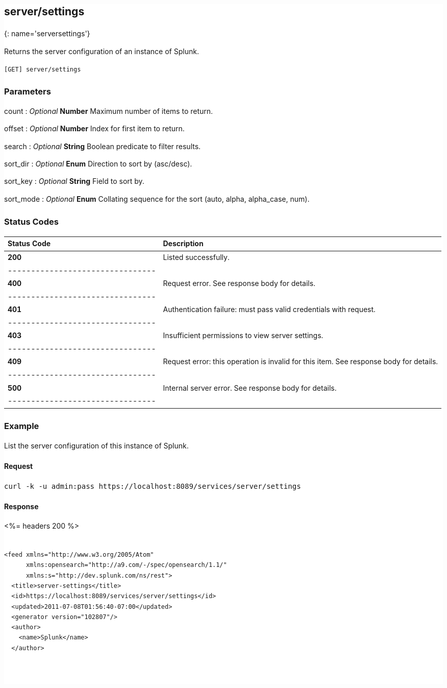 ## server/settings
{: name='serversettings'}

Returns the server configuration of an instance of Splunk.

	[GET] server/settings

### Parameters

count
: _Optional_ **Number** Maximum number of items to return.

offset
: _Optional_ **Number** Index for first item to return.

search
: _Optional_ **String** Boolean predicate to filter results.

sort_dir
: _Optional_ **Enum** Direction to sort by (asc/desc).

sort_key
: _Optional_ **String** Field to sort by.

sort_mode
: _Optional_ **Enum** Collating sequence for the sort (auto, alpha, alpha_case, num).

### Status Codes

| Status Code       | Description |
|:------------------|:------------|
| **200** | Listed successfully. |
|--------------------------------
| **400** | Request error.  See response body for details. |
|--------------------------------
| **401** | Authentication failure: must pass valid credentials with request. |
|--------------------------------
| **403** | Insufficient permissions to view server settings. |
|--------------------------------
| **409** | Request error: this operation is invalid for this item.  See response body for details. |
|--------------------------------
| **500** | Internal server error.  See response body for details. |
|--------------------------------

### Example

List the server configuration of this instance of Splunk.

#### Request
<pre class='terminal'>
curl -k -u admin:pass https://localhost:8089/services/server/settings
</pre>
<p></p>

#### Response
<%= headers 200 %>
<pre class='highlight'><code class='language-xml'>
&lt;feed xmlns="http://www.w3.org/2005/Atom"
      xmlns:opensearch="http://a9.com/-/spec/opensearch/1.1/"
      xmlns:s="http://dev.splunk.com/ns/rest"&gt;
  &lt;title&gt;server-settings&lt;/title&gt;
  &lt;id&gt;https://localhost:8089/services/server/settings&lt;/id&gt;
  &lt;updated&gt;2011-07-08T01:56:40-07:00&lt;/updated&gt;
  &lt;generator version="102807"/&gt;
  &lt;author&gt;
    &lt;name&gt;Splunk&lt;/name&gt;
  &lt;/author&gt;